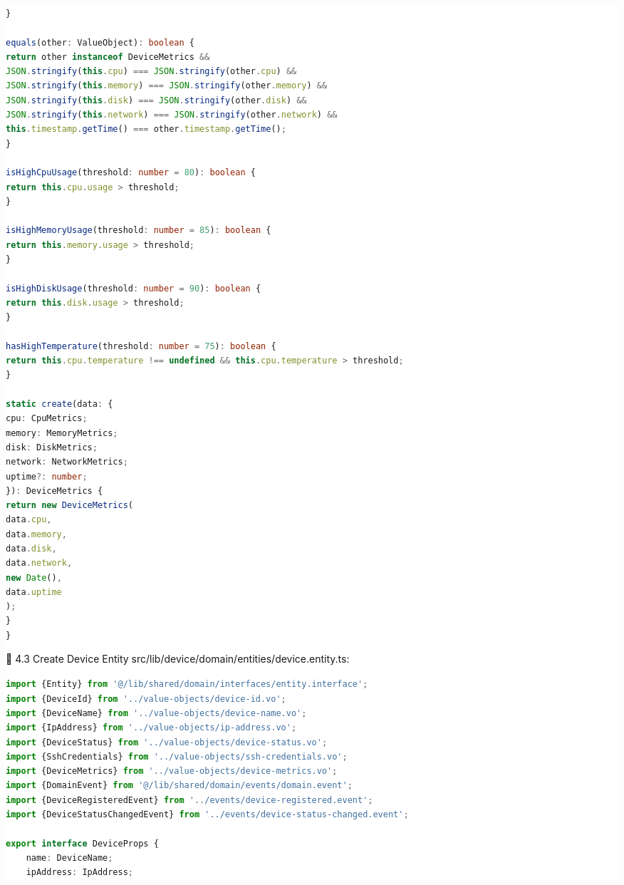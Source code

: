 ```typescript
}

equals(other: ValueObject): boolean {
return other instanceof DeviceMetrics &&
JSON.stringify(this.cpu) === JSON.stringify(other.cpu) &&
JSON.stringify(this.memory) === JSON.stringify(other.memory) &&
JSON.stringify(this.disk) === JSON.stringify(other.disk) &&
JSON.stringify(this.network) === JSON.stringify(other.network) &&
this.timestamp.getTime() === other.timestamp.getTime();
}

isHighCpuUsage(threshold: number = 80): boolean {
return this.cpu.usage > threshold;
}

isHighMemoryUsage(threshold: number = 85): boolean {
return this.memory.usage > threshold;
}

isHighDiskUsage(threshold: number = 90): boolean {
return this.disk.usage > threshold;
}

hasHighTemperature(threshold: number = 75): boolean {
return this.cpu.temperature !== undefined && this.cpu.temperature > threshold;
}

static create(data: {
cpu: CpuMetrics;
memory: MemoryMetrics;
disk: DiskMetrics;
network: NetworkMetrics;
uptime?: number;
}): DeviceMetrics {
return new DeviceMetrics(
data.cpu,
data.memory,
data.disk,
data.network,
new Date(),
data.uptime
);
}
}
```

🏢 4.3 Create Device Entity
src/lib/device/domain/entities/device.entity.ts:

```typescript
import {Entity} from '@/lib/shared/domain/interfaces/entity.interface';
import {DeviceId} from '../value-objects/device-id.vo';
import {DeviceName} from '../value-objects/device-name.vo';
import {IpAddress} from '../value-objects/ip-address.vo';
import {DeviceStatus} from '../value-objects/device-status.vo';
import {SshCredentials} from '../value-objects/ssh-credentials.vo';
import {DeviceMetrics} from '../value-objects/device-metrics.vo';
import {DomainEvent} from '@/lib/shared/domain/events/domain.event';
import {DeviceRegisteredEvent} from '../events/device-registered.event';
import {DeviceStatusChangedEvent} from '../events/device-status-changed.event';

export interface DeviceProps {
    name: DeviceName;
    ipAddress: IpAddress;
```